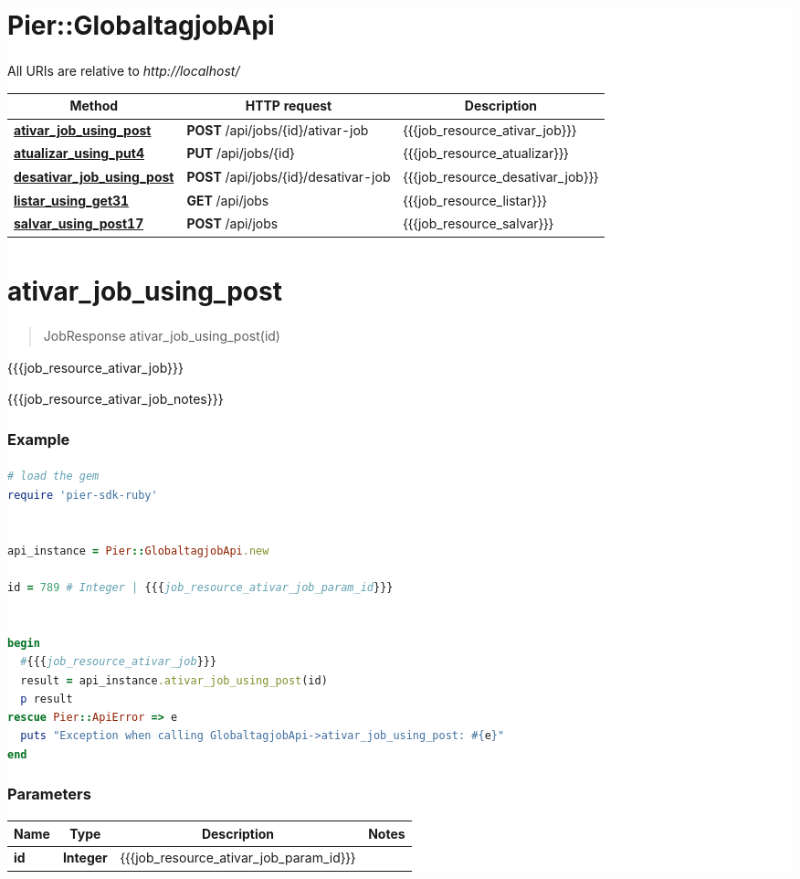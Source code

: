 # Pier::GlobaltagjobApi

All URIs are relative to *http://localhost/*

Method | HTTP request | Description
------------- | ------------- | -------------
[**ativar_job_using_post**](GlobaltagjobApi.md#ativar_job_using_post) | **POST** /api/jobs/{id}/ativar-job | {{{job_resource_ativar_job}}}
[**atualizar_using_put4**](GlobaltagjobApi.md#atualizar_using_put4) | **PUT** /api/jobs/{id} | {{{job_resource_atualizar}}}
[**desativar_job_using_post**](GlobaltagjobApi.md#desativar_job_using_post) | **POST** /api/jobs/{id}/desativar-job | {{{job_resource_desativar_job}}}
[**listar_using_get31**](GlobaltagjobApi.md#listar_using_get31) | **GET** /api/jobs | {{{job_resource_listar}}}
[**salvar_using_post17**](GlobaltagjobApi.md#salvar_using_post17) | **POST** /api/jobs | {{{job_resource_salvar}}}




# **ativar_job_using_post**
> JobResponse ativar_job_using_post(id)

{{{job_resource_ativar_job}}}

{{{job_resource_ativar_job_notes}}}

### Example
```ruby
# load the gem
require 'pier-sdk-ruby'


api_instance = Pier::GlobaltagjobApi.new

id = 789 # Integer | {{{job_resource_ativar_job_param_id}}}


begin
  #{{{job_resource_ativar_job}}}
  result = api_instance.ativar_job_using_post(id)
  p result
rescue Pier::ApiError => e
  puts "Exception when calling GlobaltagjobApi->ativar_job_using_post: #{e}"
end
```

### Parameters

Name | Type | Description  | Notes
------------- | ------------- | ------------- | -------------
 **id** | **Integer**| {{{job_resource_ativar_job_param_id}}} | 

